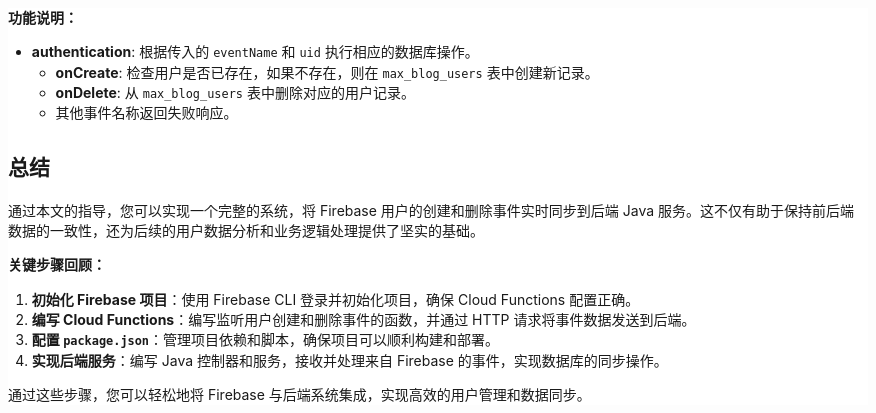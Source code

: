 **功能说明：**

- **authentication**: 根据传入的 `eventName` 和 `uid` 执行相应的数据库操作。
  - **onCreate**: 检查用户是否已存在，如果不存在，则在 `max_blog_users` 表中创建新记录。
  - **onDelete**: 从 `max_blog_users` 表中删除对应的用户记录。
  - 其他事件名称返回失败响应。

## 总结

通过本文的指导，您可以实现一个完整的系统，将 Firebase 用户的创建和删除事件实时同步到后端 Java 服务。这不仅有助于保持前后端数据的一致性，还为后续的用户数据分析和业务逻辑处理提供了坚实的基础。

**关键步骤回顾：**

1. **初始化 Firebase 项目**：使用 Firebase CLI 登录并初始化项目，确保 Cloud Functions 配置正确。
2. **编写 Cloud Functions**：编写监听用户创建和删除事件的函数，并通过 HTTP 请求将事件数据发送到后端。
3. **配置 `package.json`**：管理项目依赖和脚本，确保项目可以顺利构建和部署。
4. **实现后端服务**：编写 Java 控制器和服务，接收并处理来自 Firebase 的事件，实现数据库的同步操作。

通过这些步骤，您可以轻松地将 Firebase 与后端系统集成，实现高效的用户管理和数据同步。
